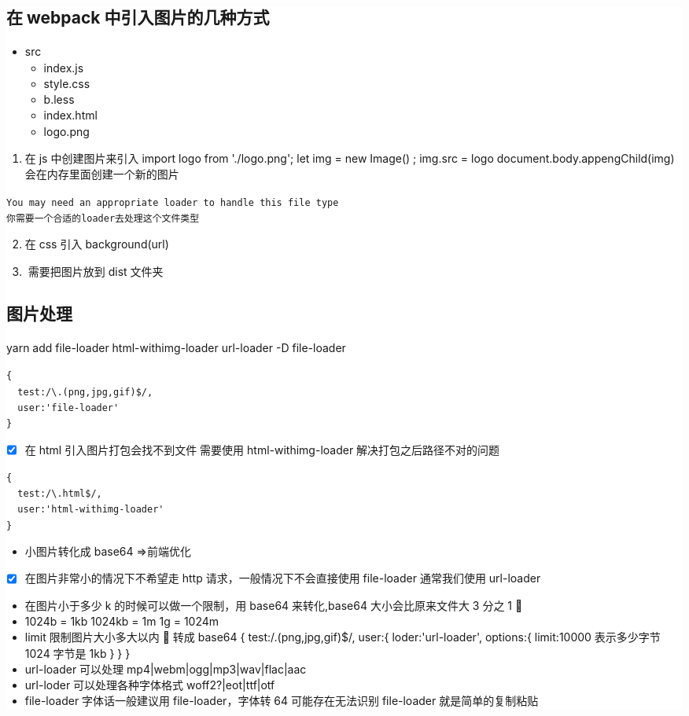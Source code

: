 ## 在 webpack 中引入图片的几种方式

- src
  - index.js
  - style.css
  - b.less
  - index.html
  - logo.png

1. 在 js 中创建图片来引入
   import logo from './logo.png';
   let img = new Image() ;
   img.src = logo
   document.body.appengChild(img)
   会在内存里面创建一个新的图片

```
You may need an appropriate loader to handle this file type
你需要一个合适的loader去处理这个文件类型
```

2. 在 css 引入 background(url)

3. <img src=''/> 需要把图片放到 dist 文件夹

## 图片处理

yarn add file-loader html-withimg-loader url-loader -D
file-loader

```
{
  test:/\.(png,jpg,gif)$/,
  user:'file-loader'
}
```

- [x] 在 html 引入图片打包会找不到文件 需要使用 html-withimg-loader 解决打包之后路径不对的问题

```
{
  test:/\.html$/,
  user:'html-withimg-loader'
}
```

- 小图片转化成 base64 =>前端优化
- [x] 在图片非常小的情况下不希望走 http 请求，一般情况下不会直接使用 file-loader 通常我们使用 url-loader
- 在图片小于多少 k 的时候可以做一个限制，用 base64 来转化,base64 大小会比原来文件大 3 分之 1 
- 1024b = 1kb 1024kb = 1m 1g = 1024m
- limit 限制图片大小多大以内  转成 base64
  {
  test:/\.(png,jpg,gif)\$/,
  user:{
  loder:'url-loader',
  options:{
  limit:10000 表示多少字节 1024 字节是 1kb
  }
  }
  }
- url-loader 可以处理 mp4|webm|ogg|mp3|wav|flac|aac
- url-loder 可以处理各种字体格式 woff2?|eot|ttf|otf
- file-loader 字体话一般建议用 file-loader，字体转 64 可能存在无法识别 file-loader 就是简单的复制粘贴
